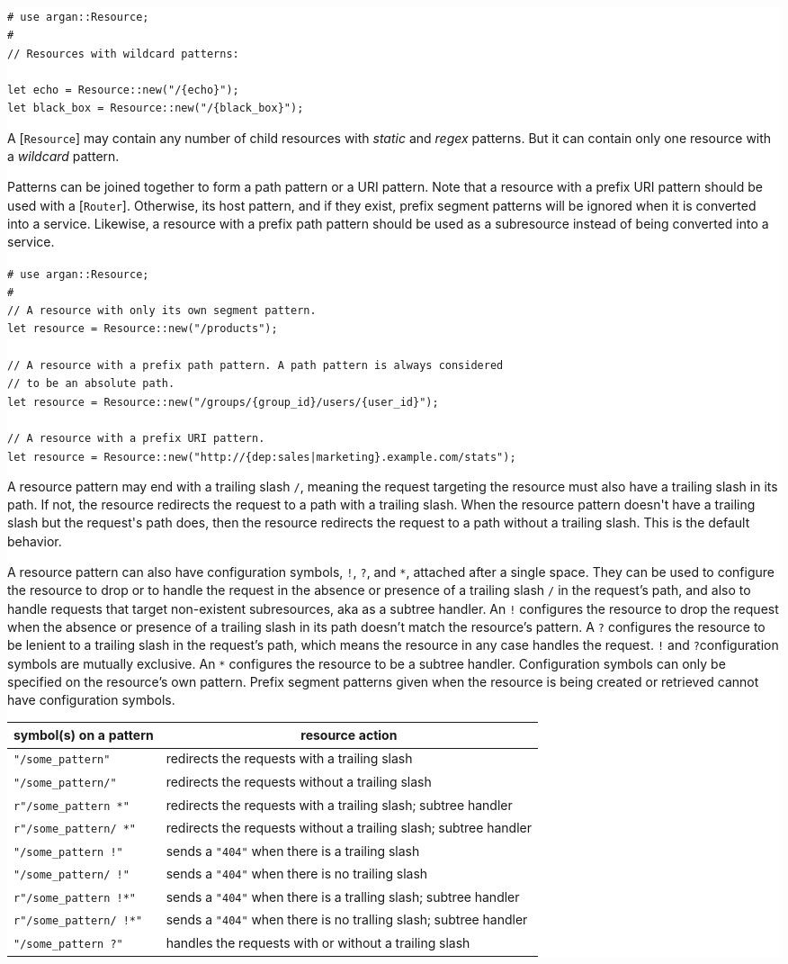 ```
# use argan::Resource;
#
// Resources with wildcard patterns:

let echo = Resource::new("/{echo}");
let black_box = Resource::new("/{black_box}");
```

A [`Resource`] may contain any number of child resources with *static* and *regex* patterns.
But it can contain only one resource with a *wildcard* pattern. 

Patterns can be joined together to form a path pattern or a URI pattern. Note that a resource
with a prefix URI pattern should be used with a [`Router`]. Otherwise, its host pattern, and if
they exist, prefix segment patterns will be ignored when it is converted into a service. Likewise,
a resource with a prefix path pattern should be used as a subresource instead of being converted
into a service.

```
# use argan::Resource;
#
// A resource with only its own segment pattern.
let resource = Resource::new("/products");

// A resource with a prefix path pattern. A path pattern is always considered
// to be an absolute path.
let resource = Resource::new("/groups/{group_id}/users/{user_id}");

// A resource with a prefix URI pattern.
let resource = Resource::new("http://{dep:sales|marketing}.example.com/stats");
```

A resource pattern may end with a trailing slash `/`, meaning the request targeting the resource
must also have a trailing slash in its path. If not, the resource redirects the request to a path
with a trailing slash. When the resource pattern doesn't have a trailing slash but the request's
path does, then the resource redirects the request to a path without a trailing slash. This is the
default behavior.

A resource pattern can also have configuration symbols, `!`, `?`, and `*`, attached after a single
space. They can be used to configure the resource to drop or to handle the request in the absence
or presence of a trailing slash `/` in the request’s path, and also to handle requests that target
non-existent subresources, aka as a subtree handler. An `!` configures the resource to drop the
request when the absence or presence of a trailing slash in its path doesn’t match the resource’s
pattern. A `?` configures the resource to be lenient to a trailing slash in the request’s path,
which means the resource in any case handles the request. `!` and `?`configuration symbols are
mutually exclusive. An `*` configures the resource to be a subtree handler. Configuration symbols
can only be specified on the resource’s own pattern. Prefix segment patterns given when the
resource is being created or retrieved cannot have configuration symbols.

| symbol(s) on a pattern | resource action                                                        |
|------------------------|------------------------------------------------------------------------|
| `"/some_pattern"`      | redirects the requests with a trailing slash                           |
| `"/some_pattern/"`     | redirects the requests without a trailing slash                        |
| `r"/some_pattern *"`   | redirects the requests with a trailing slash; subtree handler          |
| `r"/some_pattern/ *"`  | redirects the requests without a trailing slash; subtree handler       |
| `"/some_pattern !"`    | sends a `"404"` when there is a trailing slash                         |
| `"/some_pattern/ !"`   | sends a `"404"` when there is no trailing slash                        |
| `r"/some_pattern !*"`  | sends a `"404"` when there is a tralling slash; subtree handler        | 
| `r"/some_pattern/ !*"` | sends a `"404"` when there is no tralling slash; subtree handler       |
| `"/some_pattern ?"`    | handles the requests with or without a trailing slash                  |

[`Handler`]: crate::handler::Handler
[`Args`]: crate::handler::Args
[`ErrorHandler`]: crate::common::ErrorHandler
[`ExtensionsModifier`]: crate::common::ExtensionsModifier
[`NodeExtension`]: crate::common::NodeExtension
[`ErrorHandlerLayer`]: crate::middleware::ErrorHandlerLayer
[`Layer`]: crate::middleware::Layer
[`RequestExtensionsModifierLayer`]: crate::middleware::RequestExtensionsModifierLayer
[`Response`]: crate::response::Response
[`IntoResponse`]: crate::response::IntoResponse
[`ErrorResponse`]: crate::response::ErrorResponse
[`Request`]: crate::request::Request
[`RequestHead`]: crate::request::RequestHead
[`FromRequest`]: crate::request::FromRequest
[`ExtractorGuard`]: crate::request::ExtractorGuard
[`hyper`]: https://docs.rs/hyper/latest/hyper/